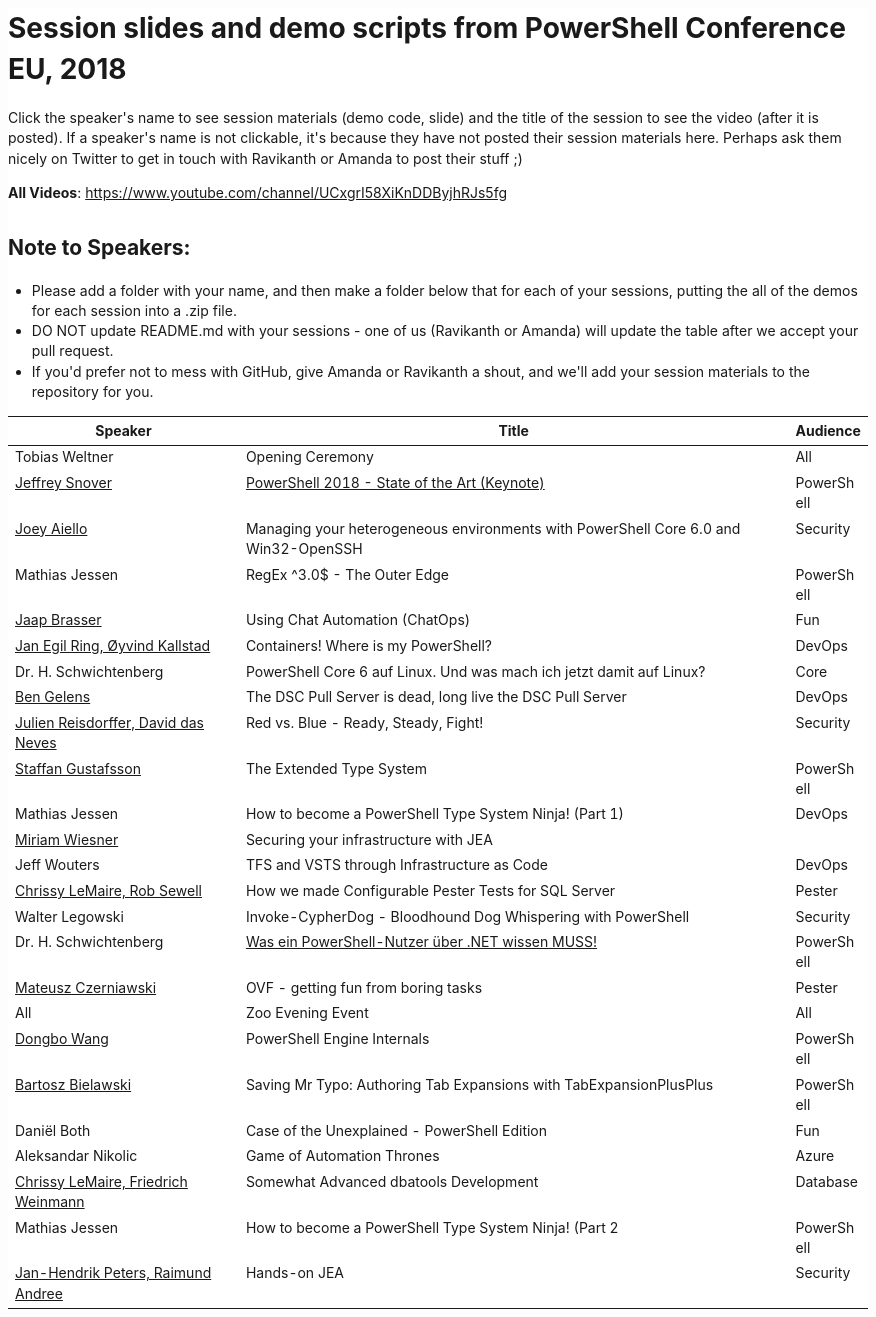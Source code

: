 # Session slides and demo scripts from PowerShell Conference EU, 2018

Click the speaker's name to see session materials (demo code, slide) and the title of the session to see the video (after it is posted). If a speaker's name is not clickable, it's because they have not posted their session materials here. Perhaps ask them nicely on Twitter to get in touch with Ravikanth or Amanda to post their stuff ;)

**All Videos**: https://www.youtube.com/channel/UCxgrI58XiKnDDByjhRJs5fg

## Note to Speakers:

- Please add a folder with your name, and then make a folder below that for each of your sessions, putting the all of the demos for each session into a .zip file.
- DO NOT update README.md with your sessions - one of us (Ravikanth or Amanda) will update the table after we accept your pull request.
- If you'd prefer not to mess with GitHub, give Amanda or Ravikanth a shout, and we'll add your session materials to the repository for you.

|Speaker |Title |Audience |
|------|---------|---------|
| Tobias Weltner | Opening Ceremony | All |
| [Jeffrey Snover](https://github.com/psconfeu/2018/tree/master/Jeffrey%20Snover) | [PowerShell 2018 - State of the Art (Keynote)](https://www.youtube.com/watch?v=zy4fDSdrM7M) | PowerShell |
| [Joey Aiello](https://github.com/psconfeu/2018/tree/master/Joey%20Aiello) | Managing your heterogeneous environments with PowerShell Core 6.0 and Win32-OpenSSH | Security |
| Mathias Jessen | RegEx ^3\.0$ - The Outer Edge | PowerShell |
| [Jaap Brasser](https://github.com/psconfeu/2018/tree/master/Jaap%20Brasser) | Using Chat Automation (ChatOps) | Fun |
| [Jan Egil Ring, Øyvind Kallstad](https://github.com/psconfeu/2018/tree/master/Jan%20Egil%20Ring%20%26%20%C3%98yvind%20Kallstad/Containers!%20Where%20is%20my%20PowerShell) | Containers! Where is my PowerShell? | DevOps |
| Dr. H. Schwichtenberg | PowerShell Core 6 auf Linux. Und was mach ich jetzt damit auf Linux? | Core |
| [Ben Gelens](https://github.com/psconfeu/2018/tree/master/Ben%20Gelens) | The DSC Pull Server is dead, long live the DSC Pull Server | DevOps |
| [Julien Reisdorffer, David das Neves](https://github.com/psconfeu/2018/tree/master/David%20das%20Neves%20%26%20Julien%20Reisdorffer) | Red vs. Blue - Ready, Steady, Fight! | Security |
| [Staffan Gustafsson](https://github.com/psconfeu/2018/tree/master/Staffan%20Gustafsson) | The Extended Type System | PowerShell |
| Mathias Jessen | How to become a PowerShell Type System Ninja! (Part 1) | DevOps |
| [Miriam Wiesner](https://github.com/psconfeu/2018/tree/master/Miriam%20Wiesner/SecuringYourInfrastructureWithJEA) | Securing your infrastructure with JEA |  |
| Jeff Wouters | TFS and VSTS through Infrastructure as Code | DevOps |
| [Chrissy LeMaire, Rob Sewell](https://github.com/psconfeu/2018/tree/master/Chrissy%20LeMaire) | How we made Configurable Pester Tests for SQL Server | Pester |
| Walter Legowski | Invoke-CypherDog - Bloodhound Dog Whispering with PowerShell | Security |
| Dr. H. Schwichtenberg | [Was ein PowerShell-Nutzer über .NET wissen MUSS!](https://www.youtube.com/watch?v=j7i2DO87BTs) | PowerShell |
| [Mateusz Czerniawski](https://github.com/psconfeu/2018/tree/master/Mateusz%20Czerniawski) | OVF - getting fun from boring tasks | Pester |
| All | Zoo Evening Event | All |
| [Dongbo Wang](https://github.com/psconfeu/2018/tree/master/Dongbo%20Wang) | PowerShell Engine Internals  | PowerShell |
| [Bartosz Bielawski](https://github.com/psconfeu/2018/tree/master/Bartosz%20Bielawski) | Saving Mr Typo: Authoring Tab Expansions with TabExpansionPlusPlus | PowerShell |
| Daniël Both | Case of the Unexplained - PowerShell Edition | Fun |
| Aleksandar Nikolic | Game of Automation Thrones | Azure |
| [Chrissy LeMaire, Friedrich Weinmann](https://github.com/psconfeu/2018/tree/master/Chrissy%20LeMaire) | Somewhat Advanced dbatools Development | Database |
| Mathias Jessen | How to become a PowerShell Type System Ninja! (Part 2 | PowerShell |
| [Jan-Hendrik Peters, Raimund Andree](https://github.com/psconfeu/2018/tree/master/Jan-Hendrik%20Peters%20Raimund%20Andree) | Hands-on JEA | Security |